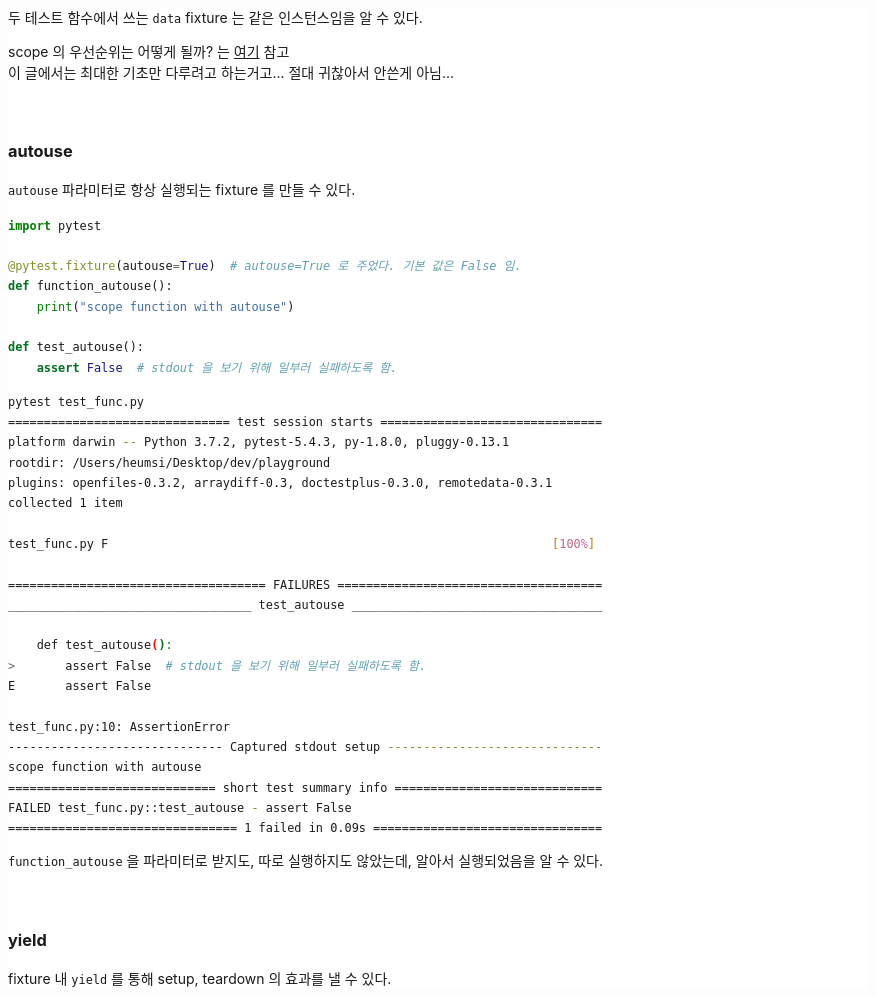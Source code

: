 두 테스트 함수에서 쓰는 `data` fixture 는 같은 인스턴스임을 알 수 있다.

scope 의 우선순위는 어떻게 될까? 는 [여기](https://docs.pytest.org/en/stable/fixture.html#order-higher-scoped-fixtures-are-instantiated-first) 참고   
이 글에서는 최대한 기초만 다루려고 하는거고... 절대 귀찮아서 안쓴게 아님...

<br>

### autouse

`autouse` 파라미터로 항상 실행되는 fixture 를 만들 수 있다.

```python
import pytest

@pytest.fixture(autouse=True)  # autouse=True 로 주었다. 기본 값은 False 임.
def function_autouse():
    print("scope function with autouse")

def test_autouse():
    assert False  # stdout 을 보기 위해 일부러 실패하도록 함.
```

```bash
pytest test_func.py
=============================== test session starts ===============================
platform darwin -- Python 3.7.2, pytest-5.4.3, py-1.8.0, pluggy-0.13.1
rootdir: /Users/heumsi/Desktop/dev/playground
plugins: openfiles-0.3.2, arraydiff-0.3, doctestplus-0.3.0, remotedata-0.3.1
collected 1 item                                                                  

test_func.py F                                                              [100%]

==================================== FAILURES =====================================
__________________________________ test_autouse ___________________________________

    def test_autouse():
>       assert False  # stdout 을 보기 위해 일부러 실패하도록 함.
E       assert False

test_func.py:10: AssertionError
------------------------------ Captured stdout setup ------------------------------
scope function with autouse
============================= short test summary info =============================
FAILED test_func.py::test_autouse - assert False
================================ 1 failed in 0.09s ================================
```

`function_autouse` 을 파라미터로 받지도, 따로 실행하지도 않았는데, 알아서 실행되었음을 알 수 있다.

<br>

### yield

fixture 내 `yield` 를 통해 setup, teardown 의 효과를 낼 수 있다.
